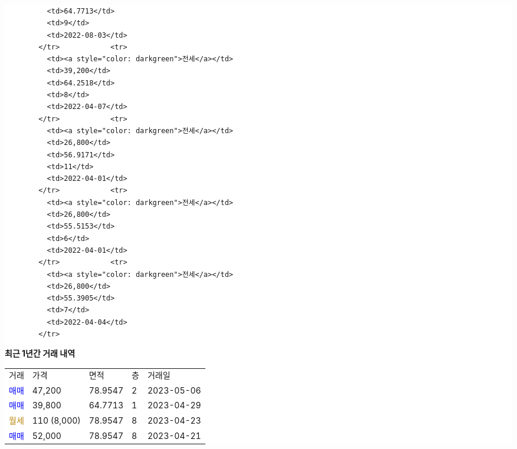               <td>64.7713</td>
              <td>9</td>
              <td>2022-08-03</td>
            </tr>            <tr>
              <td><a style="color: darkgreen">전세</a></td>
              <td>39,200</td>
              <td>64.2518</td>
              <td>8</td>
              <td>2022-04-07</td>
            </tr>            <tr>
              <td><a style="color: darkgreen">전세</a></td>
              <td>26,800</td>
              <td>56.9171</td>
              <td>11</td>
              <td>2022-04-01</td>
            </tr>            <tr>
              <td><a style="color: darkgreen">전세</a></td>
              <td>26,800</td>
              <td>55.5153</td>
              <td>6</td>
              <td>2022-04-01</td>
            </tr>            <tr>
              <td><a style="color: darkgreen">전세</a></td>
              <td>26,800</td>
              <td>55.3905</td>
              <td>7</td>
              <td>2022-04-04</td>
            </tr>        
    
</table>

<b>최근 1년간 거래 내역</b>

<table class="sortable">
    <tr>
      <td>거래</td>
      <td>가격</td>
      <td>면적</td>
      <td>층</td>
      <td>거래일</td>
    </tr>
    <tr>
      <td><a style="color: blue">매매</a></td>
      <td>47,200</td>
      <td>78.9547</td>
      <td>2</td>
      <td>2023-05-06</td>
    </tr>          <tr>
      <td><a style="color: blue">매매</a></td>
      <td>39,800</td>
      <td>64.7713</td>
      <td>1</td>
      <td>2023-04-29</td>
    </tr>          <tr>
      <td><a style="color: darkgoldenrod">월세</a></td>
      <td>110 (8,000)</td>
      <td>78.9547</td>
      <td>8</td>
      <td>2023-04-23</td>
    </tr>          <tr>
      <td><a style="color: blue">매매</a></td>
      <td>52,000</td>
      <td>78.9547</td>
      <td>8</td>
      <td>2023-04-21</td>